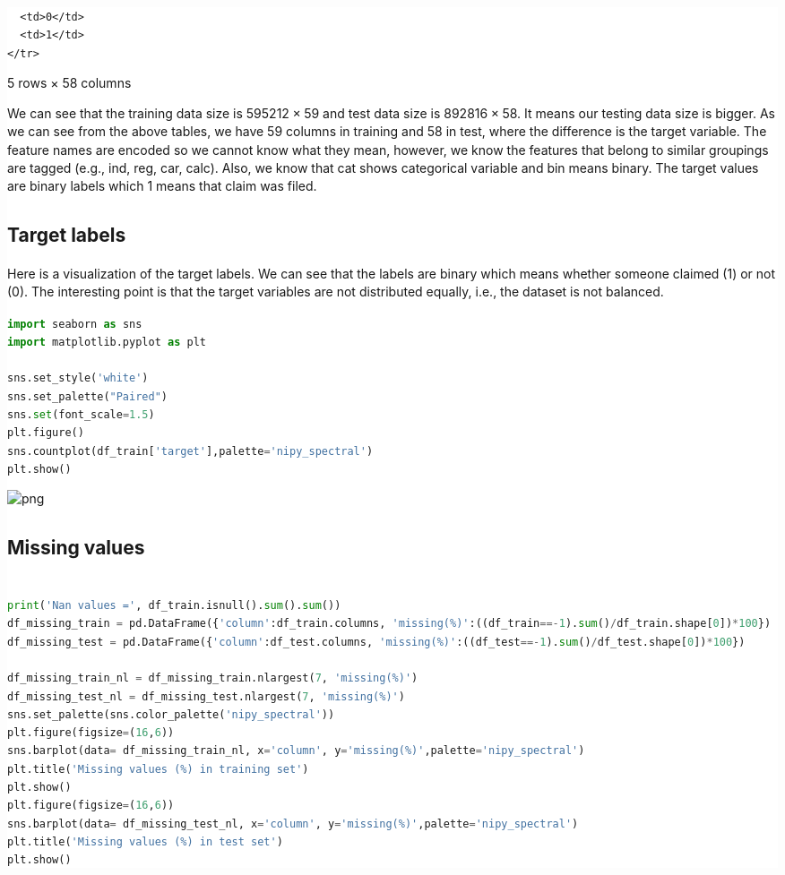       <td>0</td>
      <td>1</td>
    </tr>
  </tbody>
</table>
<p>5 rows × 58 columns</p>
</div>


We can see that the training data size is $595212\times 59$ and test data size is $892816\times58$. It means our testing data size is bigger. As we can see from the above tables, we have 59 columns in training and 58 in test, where the difference is the target variable. The feature names are encoded so we cannot know what they mean, however, we know the features that belong to similar groupings are tagged (e.g., ind, reg, car, calc). Also, we know that cat shows categorical variable and bin means binary. The target values are binary labels which 1 means that claim was filed.  

<a id="22"></a>

## Target labels

Here is a visualization of the target labels. We can see that the labels are binary which means whether someone claimed (1) or not (0). The interesting point is that the target variables are not distributed equally, i.e., the dataset is not balanced. 


```python
import seaborn as sns
import matplotlib.pyplot as plt

sns.set_style('white')
sns.set_palette("Paired")
sns.set(font_scale=1.5)
plt.figure()
sns.countplot(df_train['target'],palette='nipy_spectral')
plt.show()
```


![png](safe_driver_files/safe_driver_10_0.png)


<a id="23"></a>

## Missing values


```python

print('Nan values =', df_train.isnull().sum().sum())
df_missing_train = pd.DataFrame({'column':df_train.columns, 'missing(%)':((df_train==-1).sum()/df_train.shape[0])*100})
df_missing_test = pd.DataFrame({'column':df_test.columns, 'missing(%)':((df_test==-1).sum()/df_test.shape[0])*100})

df_missing_train_nl = df_missing_train.nlargest(7, 'missing(%)')
df_missing_test_nl = df_missing_test.nlargest(7, 'missing(%)')
sns.set_palette(sns.color_palette('nipy_spectral'))
plt.figure(figsize=(16,6))
sns.barplot(data= df_missing_train_nl, x='column', y='missing(%)',palette='nipy_spectral')
plt.title('Missing values (%) in training set')
plt.show()
plt.figure(figsize=(16,6))
sns.barplot(data= df_missing_test_nl, x='column', y='missing(%)',palette='nipy_spectral')
plt.title('Missing values (%) in test set')
plt.show()
```
